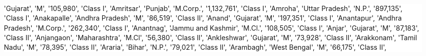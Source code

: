   'Gujarat',
  'M',
  '105,980',
  'Class I',
  'Amritsar',
  'Punjab',
  'M.Corp.',
  '1,132,761',
  'Class I',
  'Amroha',
  'Uttar Pradesh',
  'N.P.',
  '897,135',
  'Class I',
  'Anakapalle',
  'Andhra Pradesh',
  'M',
  '86,519',
  'Class II',
  'Anand',
  'Gujarat',
  'M',
  '197,351',
  'Class I',
  'Anantapur',
  'Andhra Pradesh',
  'M.Corp.',
  '262,340',
  'Class I',
  'Anantnag',
  'Jammu and Kashmir',
  'M.Cl.',
  '108,505',
  'Class I',
  'Anjar',
  'Gujarat',
  'M',
  '87,183',
  'Class II',
  'Anjangaon',
  'Maharashtra',
  'M.Cl',
  '56,380',
  'Class II',
  'Ankleshwar',
  'Gujarat',
  'M',
  '73,928',
  'Class II',
  'Arakkonam',
  'Tamil Nadu',
  'M',
  '78,395',
  'Class II',
  'Araria',
  'Bihar',
  'N.P.',
  '79,021',
  'Class II',
  'Arambagh',
  'West Bengal',
  'M',
  '66,175',
  'Class II',